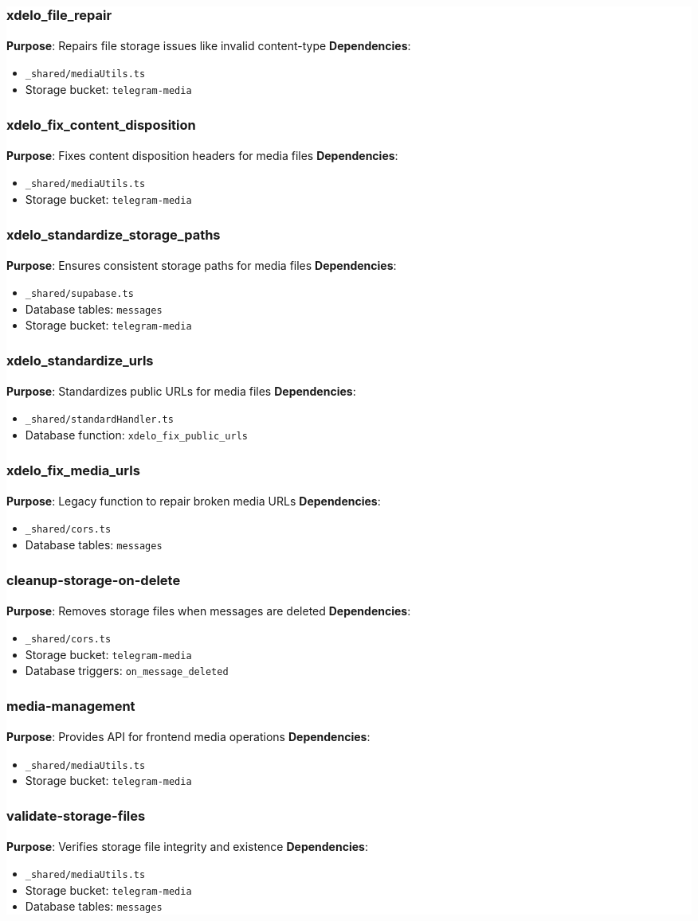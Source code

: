 ### xdelo_file_repair
**Purpose**: Repairs file storage issues like invalid content-type
**Dependencies**:
- `_shared/mediaUtils.ts`
- Storage bucket: `telegram-media`

### xdelo_fix_content_disposition
**Purpose**: Fixes content disposition headers for media files
**Dependencies**:
- `_shared/mediaUtils.ts`
- Storage bucket: `telegram-media`

### xdelo_standardize_storage_paths
**Purpose**: Ensures consistent storage paths for media files
**Dependencies**:
- `_shared/supabase.ts`
- Database tables: `messages`
- Storage bucket: `telegram-media`

### xdelo_standardize_urls
**Purpose**: Standardizes public URLs for media files
**Dependencies**:
- `_shared/standardHandler.ts`
- Database function: `xdelo_fix_public_urls`

### xdelo_fix_media_urls
**Purpose**: Legacy function to repair broken media URLs
**Dependencies**:
- `_shared/cors.ts`
- Database tables: `messages`

### cleanup-storage-on-delete
**Purpose**: Removes storage files when messages are deleted
**Dependencies**:
- `_shared/cors.ts`
- Storage bucket: `telegram-media`
- Database triggers: `on_message_deleted`

### media-management
**Purpose**: Provides API for frontend media operations
**Dependencies**:
- `_shared/mediaUtils.ts`
- Storage bucket: `telegram-media`

### validate-storage-files
**Purpose**: Verifies storage file integrity and existence
**Dependencies**:
- `_shared/mediaUtils.ts`
- Storage bucket: `telegram-media`
- Database tables: `messages`
